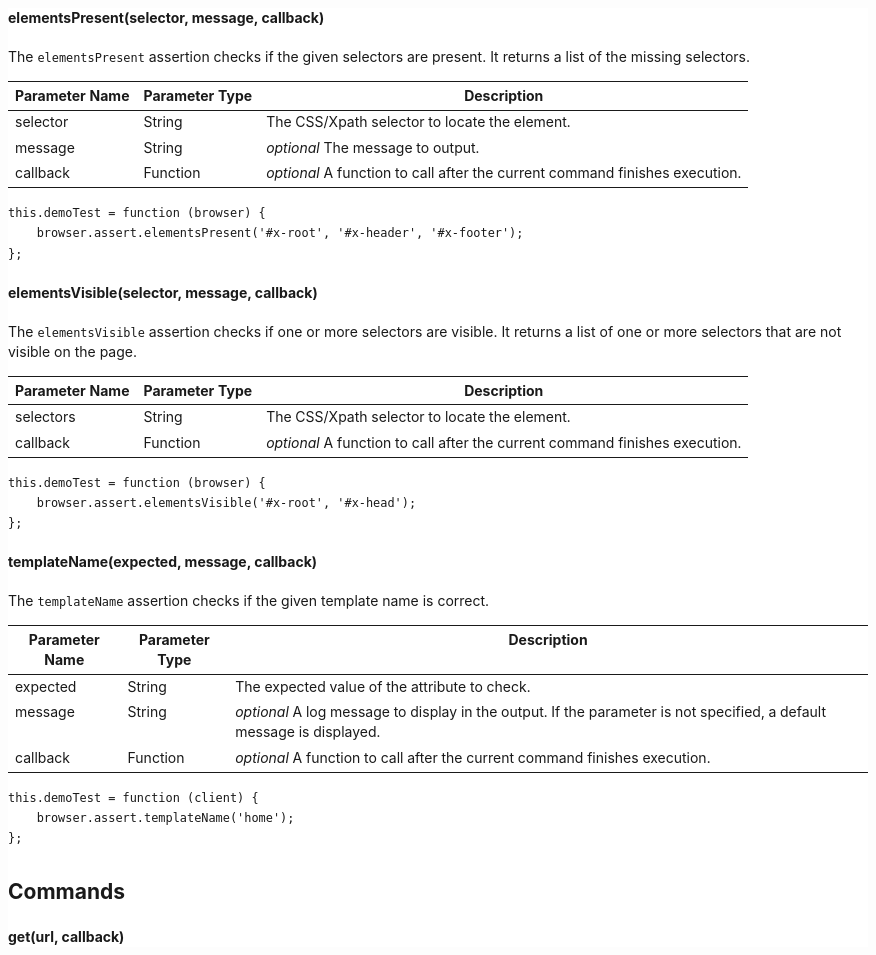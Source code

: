 #### elementsPresent(selector, message, callback)

The `elementsPresent` assertion checks if the given selectors are present. It returns a list of the missing selectors.

Parameter Name | Parameter Type | Description
-------------  | -------------- | -----------
selector       | String         | The CSS/Xpath selector to locate the element.
message        | String         | _optional_ The message to output.
callback       | Function       | _optional_ A function to call after the current command finishes execution.

```
this.demoTest = function (browser) {
    browser.assert.elementsPresent('#x-root', '#x-header', '#x-footer');
};
```

#### elementsVisible(selector, message, callback)

The `elementsVisible` assertion checks if one or more selectors are visible. It returns a list of one or more selectors that are not visible on the page.

Parameter Name | Parameter Type | Description
-------------  | -------------- | -----------
selectors      | String         | The CSS/Xpath selector to locate the element.
callback       | Function       | _optional_ A function to call after the current command finishes execution.  

```
this.demoTest = function (browser) {
    browser.assert.elementsVisible('#x-root', '#x-head');
};
```

#### templateName(expected, message, callback)

The `templateName` assertion checks if the given template name is correct.

Parameter Name | Parameter Type | Description
-------------  | -------------- | -----------
expected       | String         | The expected value of the attribute to check.
message        | String         | _optional_ A log message to display in the output. If the parameter is not specified, a default message is displayed.
callback       | Function       | _optional_ A function to call after the current command finishes execution.  

```
this.demoTest = function (client) {
    browser.assert.templateName('home');
};
```

## Commands

#### get(url, callback)
